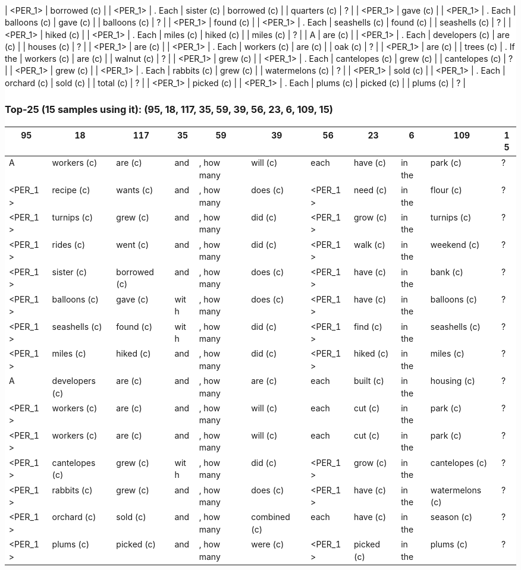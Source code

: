 | <PER_1> | borrowed (c) | <num> | <PER_1> | . Each | sister (c) | borrowed (c) | <num> | quarters (c) | ? <eos> |
| <PER_1> | gave (c) | <num> | <PER_1> | . Each | balloons (c) | gave (c) | <num> | balloons (c) | ? <eos> |
| <PER_1> | found (c) | <num> | <PER_1> | . Each | seashells (c) | found (c) | <num> | seashells (c) | ? <eos> |
| <PER_1> | hiked (c) | <num> | <PER_1> | . Each | miles (c) | hiked (c) | <num> | miles (c) | ? <eos> |
| A | are (c) | <num> | <PER_1> | . Each | developers (c) | are (c) | <num> | houses (c) | ? <eos> |
| <PER_1> | are (c) | <num> | <PER_1> | . Each | workers (c) | are (c) | <num> | oak (c) | ? <eos> |
| <PER_1> | are (c) | <num> | trees (c) | . If the | workers (c) | are (c) | <num> | walnut (c) | ? <eos> |
| <PER_1> | grew (c) | <num> | <PER_1> | . Each | cantelopes (c) | grew (c) | <num> | cantelopes (c) | ? <eos> |
| <PER_1> | grew (c) | <num> | <PER_1> | . Each | rabbits (c) | grew (c) | <num> | watermelons (c) | ? <eos> |
| <PER_1> | sold (c) | <num> | <PER_1> | . Each | orchard (c) | sold (c) | <num> | total (c) | ? <eos> |
| <PER_1> | picked (c) | <num> | <PER_1> | . Each | plums (c) | picked (c) | <num> | plums (c) | ? <eos> |

### Top-25 (15 samples using it): (95, 18, 117, 35, 59, 39, 56, 23, 6, 109, 15)
| 95 | 18 | 117 | 35 | 59 | 39 | 56 | 23 | 6 | 109 | 15 |
| - | - | - | - | - | - | - | - | - | - | - |
| A | workers (c) | are (c) | and <num> | , how many | will (c) | each | have (c) | in the | park (c) | ? <eos> |
| <PER_1> | recipe (c) | wants (c) | and <num> | , how many | does (c) | <PER_1> | need (c) | in the | flour (c) | ? <eos> |
| <PER_1> | turnips (c) | grew (c) | and <num> | , how many | did (c) | <PER_1> | grow (c) | in the | turnips (c) | ? <eos> |
| <PER_1> | rides (c) | went (c) | and <num> | , how many | did (c) | <PER_1> | walk (c) | in the | weekend (c) | ? <eos> |
| <PER_1> | sister (c) | borrowed (c) | and <num> | , how many | does (c) | <PER_1> | have (c) | in the | bank (c) | ? <eos> |
| <PER_1> | balloons (c) | gave (c) | with <num> | , how many | does (c) | <PER_1> | have (c) | in the | balloons (c) | ? <eos> |
| <PER_1> | seashells (c) | found (c) | with <num> | , how many | did (c) | <PER_1> | find (c) | in the | seashells (c) | ? <eos> |
| <PER_1> | miles (c) | hiked (c) | and <num> | , how many | did (c) | <PER_1> | hiked (c) | in the | miles (c) | ? <eos> |
| A | developers (c) | are (c) | and <num> | , how many | are (c) | each | built (c) | in the | housing (c) | ? <eos> |
| <PER_1> | workers (c) | are (c) | and <num> | , how many | will (c) | each | cut (c) | in the | park (c) | ? <eos> |
| <PER_1> | workers (c) | are (c) | and <num> | , how many | will (c) | each | cut (c) | in the | park (c) | ? <eos> |
| <PER_1> | cantelopes (c) | grew (c) | with <num> | , how many | did (c) | <PER_1> | grow (c) | in the | cantelopes (c) | ? <eos> |
| <PER_1> | rabbits (c) | grew (c) | and <num> | , how many | does (c) | <PER_1> | have (c) | in the | watermelons (c) | ? <eos> |
| <PER_1> | orchard (c) | sold (c) | and <num> | , how many | combined (c) | each | have (c) | in the | season (c) | ? <eos> |
| <PER_1> | plums (c) | picked (c) | and <num> | , how many | were (c) | <PER_1> | picked (c) | in the | plums (c) | ? <eos> |
